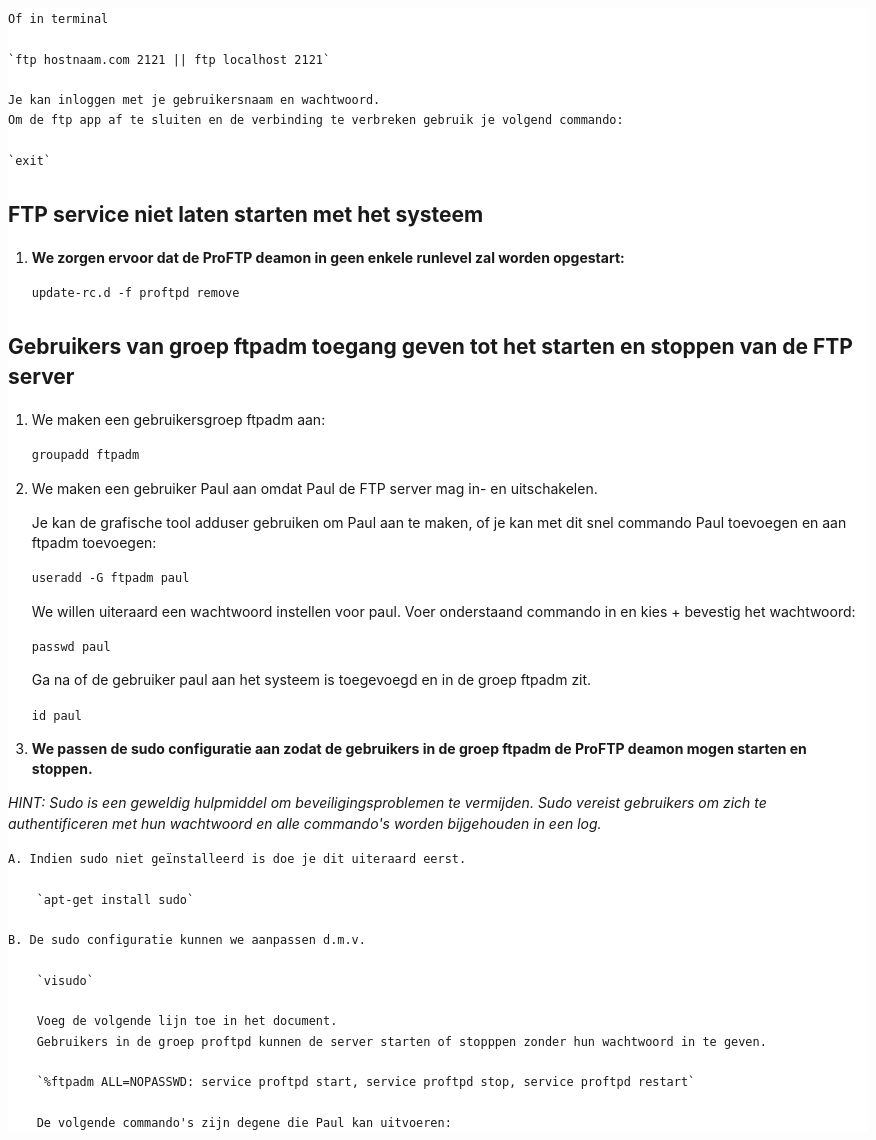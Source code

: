 	Of in terminal

	`ftp hostnaam.com 2121 || ftp localhost 2121`

	Je kan inloggen met je gebruikersnaam en wachtwoord.
	Om de ftp app af te sluiten en de verbinding te verbreken gebruik je volgend commando:

	`exit`

FTP service niet laten starten met het systeem
----------------------------------------------

1. **We zorgen ervoor dat de ProFTP deamon in geen enkele runlevel zal worden opgestart:**

   `update-rc.d -f proftpd remove`

Gebruikers van groep ftpadm toegang geven tot het starten en stoppen van de FTP server
-----------------------------------------------------------------------------------------

1. We maken een gebruikersgroep ftpadm aan:

	`groupadd ftpadm`

2. We maken een gebruiker Paul aan omdat Paul de FTP server mag in- en uitschakelen.

	Je kan de grafische tool adduser gebruiken om Paul aan te maken, of je kan met dit snel commando Paul toevoegen en aan ftpadm toevoegen:

	`useradd -G ftpadm paul`

	We willen uiteraard een wachtwoord instellen voor paul.
	Voer onderstaand commando in en kies + bevestig het wachtwoord:

	`passwd paul`

	Ga na of de gebruiker paul aan het systeem is toegevoegd en in de groep ftpadm zit.

	`id paul`

3. **We passen de sudo configuratie aan zodat de gebruikers in de groep ftpadm de ProFTP deamon mogen starten en stoppen.**

*HINT: Sudo is een geweldig hulpmiddel om beveiligingsproblemen te vermijden.*
	  *Sudo vereist gebruikers om zich te authentificeren met hun wachtwoord en alle commando's worden bijgehouden in een log.*

	A. Indien sudo niet geïnstalleerd is doe je dit uiteraard eerst.

		`apt-get install sudo`

	B. De sudo configuratie kunnen we aanpassen d.m.v.

		`visudo`

		Voeg de volgende lijn toe in het document.
		Gebruikers in de groep proftpd kunnen de server starten of stopppen zonder hun wachtwoord in te geven.

		`%ftpadm ALL=NOPASSWD: service proftpd start, service proftpd stop, service proftpd restart`

		De volgende commando's zijn degene die Paul kan uitvoeren:
